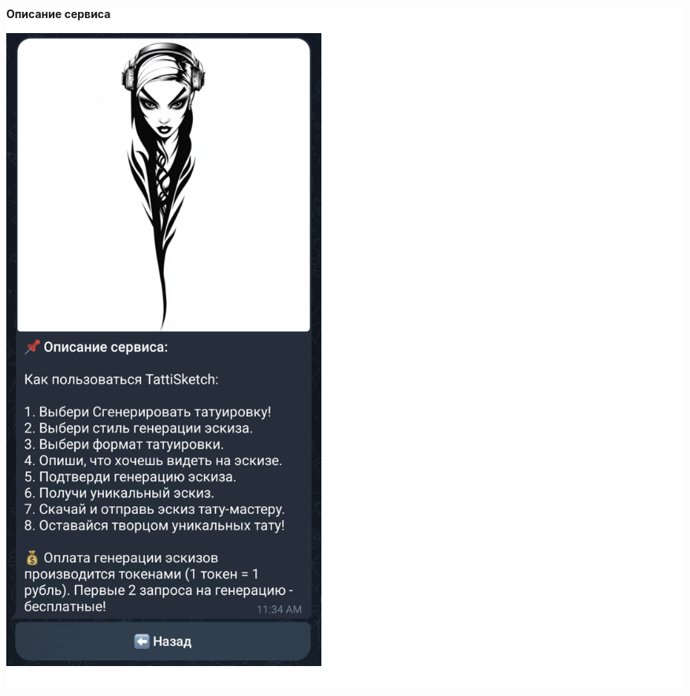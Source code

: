 <p><strong>Описание сервиса</strong></p>
<img src="https://github.com/ai-zerocoder-ai/MFDP/blob/main/screenshots/service_description.png?raw=true" width="400" style="margin-bottom: 24px;">
